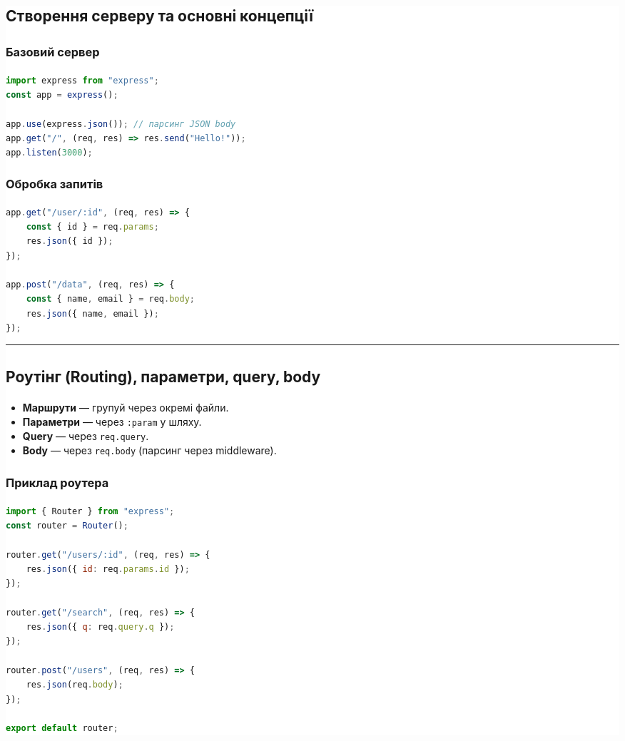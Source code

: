 
## Створення серверу та основні концепції

### Базовий сервер

```js
import express from "express";
const app = express();

app.use(express.json()); // парсинг JSON body
app.get("/", (req, res) => res.send("Hello!"));
app.listen(3000);
```

### Обробка запитів

```js
app.get("/user/:id", (req, res) => {
    const { id } = req.params;
    res.json({ id });
});

app.post("/data", (req, res) => {
    const { name, email } = req.body;
    res.json({ name, email });
});
```

---

## Роутінг (Routing), параметри, query, body

-   **Маршрути** — групуй через окремі файли.
-   **Параметри** — через `:param` у шляху.
-   **Query** — через `req.query`.
-   **Body** — через `req.body` (парсинг через middleware).

### Приклад роутера

```js
import { Router } from "express";
const router = Router();

router.get("/users/:id", (req, res) => {
    res.json({ id: req.params.id });
});

router.get("/search", (req, res) => {
    res.json({ q: req.query.q });
});

router.post("/users", (req, res) => {
    res.json(req.body);
});

export default router;
```
